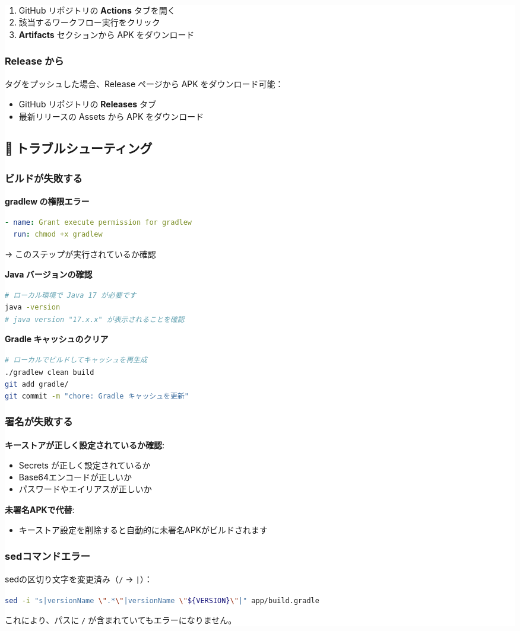 1. GitHub リポジトリの **Actions** タブを開く
2. 該当するワークフロー実行をクリック
3. **Artifacts** セクションから APK をダウンロード

### Release から

タグをプッシュした場合、Release ページから APK をダウンロード可能：

- GitHub リポジトリの **Releases** タブ
- 最新リリースの Assets から APK をダウンロード

## 🔧 トラブルシューティング

### ビルドが失敗する

**gradlew の権限エラー**
```yaml
- name: Grant execute permission for gradlew
  run: chmod +x gradlew
```
→ このステップが実行されているか確認

**Java バージョンの確認**
```bash
# ローカル環境で Java 17 が必要です
java -version
# java version "17.x.x" が表示されることを確認
```

**Gradle キャッシュのクリア**
```bash
# ローカルでビルドしてキャッシュを再生成
./gradlew clean build
git add gradle/
git commit -m "chore: Gradle キャッシュを更新"
```

### 署名が失敗する

**キーストアが正しく設定されているか確認**:
- Secrets が正しく設定されているか
- Base64エンコードが正しいか
- パスワードやエイリアスが正しいか

**未署名APKで代替**:
- キーストア設定を削除すると自動的に未署名APKがビルドされます

### sedコマンドエラー

sedの区切り文字を変更済み（`/` → `|`）：
```bash
sed -i "s|versionName \".*\"|versionName \"${VERSION}\"|" app/build.gradle
```

これにより、パスに `/` が含まれていてもエラーになりません。
